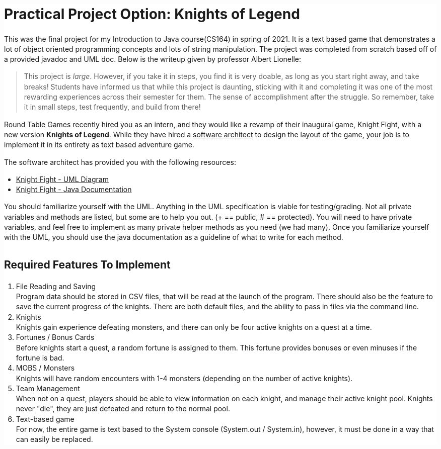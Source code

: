 #  Practical Project Option: Knights of Legend

This was the final project for my Introduction to Java course(CS164) in spring of 2021.
It is a text based game that demonstrates a lot of object oriented programming concepts and lots of string manipulation.
The project was completed from scratch based off of a provided javadoc and UML doc.
Below is the writeup given by professor Albert Lionelle:

> This project is *large*. However, if you take it in steps, you find it  is very doable,
> as long as  you start right away, and take breaks! Students have informed us
> that while this project is daunting, sticking with it and completing it was
> one of the most rewarding experiences across their semester for them. The
> sense of  accomplishment after the struggle. So remember,  take it in small 
> steps, test frequently, and build from there! 


Round Table Games recently hired you  as an intern, and they would like a revamp of their inaugural
game, Knight Fight, with a new version **Knights of Legend**. While they have hired
a [software architect](https://medium.com/@nvashanin/the-path-to-becoming-a-software-architect-de53f1cb310a) 
to design the layout of the game, your job is to implement it in its entirety as text based adventure game.  

The software architect has provided you with the following resources:

* [Knight Fight - UML Diagram](uml.md) 
* [Knight Fight - Java Documentation](https://www.cs.colostate.edu/~cs163/javadoc/practical/knightfight/allclasses-index.html)

You should familiarize yourself with the UML. Anything in the UML specification is viable for testing/grading. Not all private variables and methods are listed, but some are to help you out. (+ == public, # == protected). You will need to have
private variables, and feel free to implement as many private helper methods as you need (we had many). Once you familiarize yourself with the UML, you should use the java documentation as a guideline of what to write for each method. 


## Required Features To Implement

1. File Reading and Saving  
   Program data should be stored in CSV files, that will be read at the launch of the program. There
   should also be the feature to save the current progress of the knights. There are both
   default files, and the ability to pass in files via the command line. 
2. Knights  
   Knights gain experience defeating monsters, and there can only be four active knights on a quest at a time. 
3. Fortunes / Bonus Cards  
   Before knights start a quest, a random fortune is assigned to them. This fortune provides bonuses or even
   minuses if the fortune is bad. 
4. MOBS / Monsters  
   Knights will have random encounters with 1-4 monsters (depending on the number of active knights).
5. Team Management  
   When not on a quest, players should be able to view information on each knight, and manage their
   active knight pool. Knights never "die", they are just defeated and return to the normal pool.
6. Text-based game  
   For now, the entire game is text based to the System console (System.out / System.in), however, it must
   be done in a way that can easily be replaced. 
